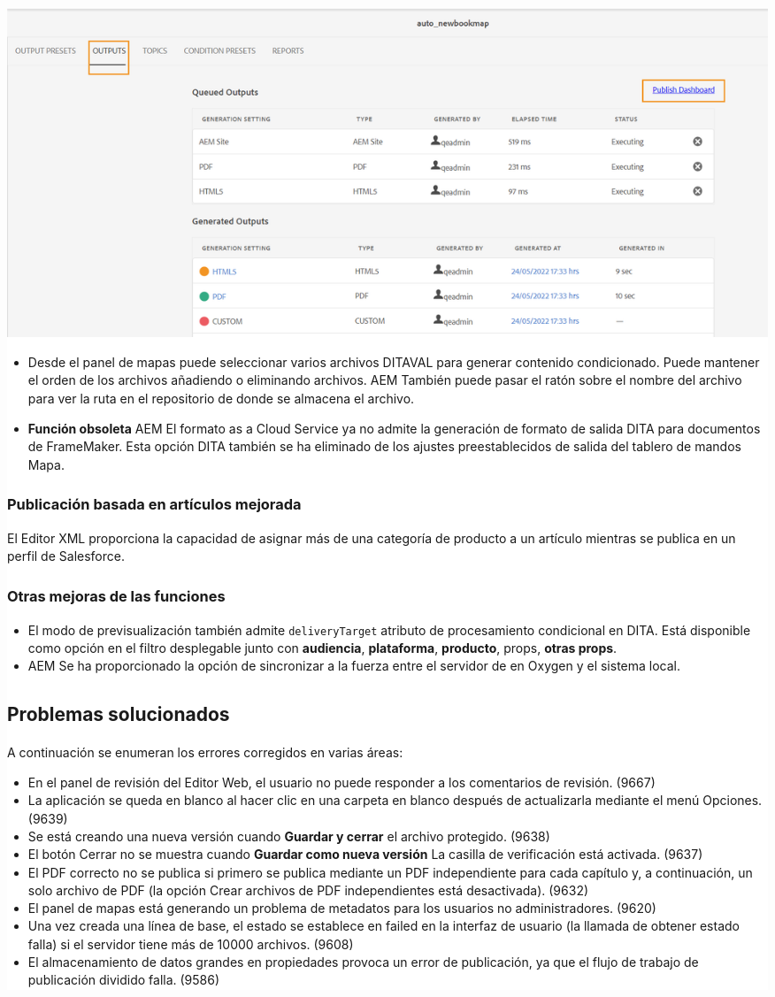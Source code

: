 ![salidas en cola](assets/queued-output.png)

* Desde el panel de mapas puede seleccionar varios archivos DITAVAL para generar contenido condicionado. Puede mantener el orden de los archivos añadiendo o eliminando archivos. AEM También puede pasar el ratón sobre el nombre del archivo para ver la ruta en el repositorio de donde se almacena el archivo.

* **Función obsoleta**
AEM El formato as a Cloud Service ya no admite la generación de formato de salida DITA para documentos de FrameMaker. Esta opción DITA también se ha eliminado de los ajustes preestablecidos de salida del tablero de mandos Mapa.

### Publicación basada en artículos mejorada

El Editor XML proporciona la capacidad de asignar más de una categoría de producto a un artículo mientras se publica en un perfil de Salesforce.

### Otras mejoras de las funciones

* El modo de previsualización también admite `deliveryTarget` atributo de procesamiento condicional en DITA. Está disponible como opción en el filtro desplegable junto con **audiencia**, **plataforma**, **producto**, props, **otras props**.
* AEM Se ha proporcionado la opción de sincronizar a la fuerza entre el servidor de en Oxygen y el sistema local.

## Problemas solucionados

A continuación se enumeran los errores corregidos en varias áreas:

* En el panel de revisión del Editor Web, el usuario no puede responder a los comentarios de revisión. (9667)
* La aplicación se queda en blanco al hacer clic en una carpeta en blanco después de actualizarla mediante el menú Opciones. (9639)
* Se está creando una nueva versión cuando **Guardar y cerrar** el archivo protegido. (9638)
* El botón Cerrar no se muestra cuando **Guardar como nueva versión** La casilla de verificación está activada. (9637)
* El PDF correcto no se publica si primero se publica mediante un PDF independiente para cada capítulo y, a continuación, un solo archivo de PDF (la opción Crear archivos de PDF independientes está desactivada). (9632)
* El panel de mapas está generando un problema de metadatos para los usuarios no administradores. (9620)
* Una vez creada una línea de base, el estado se establece en failed en la interfaz de usuario (la llamada de obtener estado falla) si el servidor tiene más de 10000 archivos. (9608)
* El almacenamiento de datos grandes en propiedades provoca un error de publicación, ya que el flujo de trabajo de publicación dividido falla. (9586)
